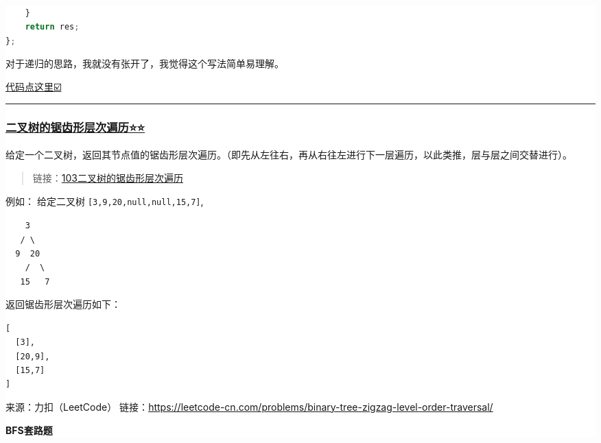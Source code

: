```js
    }
    return res;
};
```

对于递归的思路，我就没有张开了，我觉得这个写法简单易理解。



[代码点这里☑️]([https://github.com/daydaylee1227/Blog/blob/master/%E7%AE%97%E6%B3%95/%E6%A0%91/leetcode102-%E4%BA%8C%E5%8F%89%E6%A0%91%E7%9A%84%E5%B1%82%E5%BA%8F%E9%81%8D%E5%8E%86.js](https://github.com/daydaylee1227/Blog/blob/master/算法/树/leetcode102-二叉树的层序遍历.js))



------











### [二叉树的锯齿形层次遍历⭐⭐](https://leetcode-cn.com/problems/binary-tree-zigzag-level-order-traversal/)

给定一个二叉树，返回其节点值的锯齿形层次遍历。（即先从左往右，再从右往左进行下一层遍历，以此类推，层与层之间交替进行）。



> 链接：[103二叉树的锯齿形层次遍历](https://leetcode-cn.com/problems/binary-tree-zigzag-level-order-traversal/)

例如：
给定二叉树 `[3,9,20,null,null,15,7]`,

```
    3
   / \
  9  20
    /  \
   15   7
```

返回锯齿形层次遍历如下：

```
[
  [3],
  [20,9],
  [15,7]
]
```

来源：力扣（LeetCode）
链接：https://leetcode-cn.com/problems/binary-tree-zigzag-level-order-traversal/



**BFS套路题**
